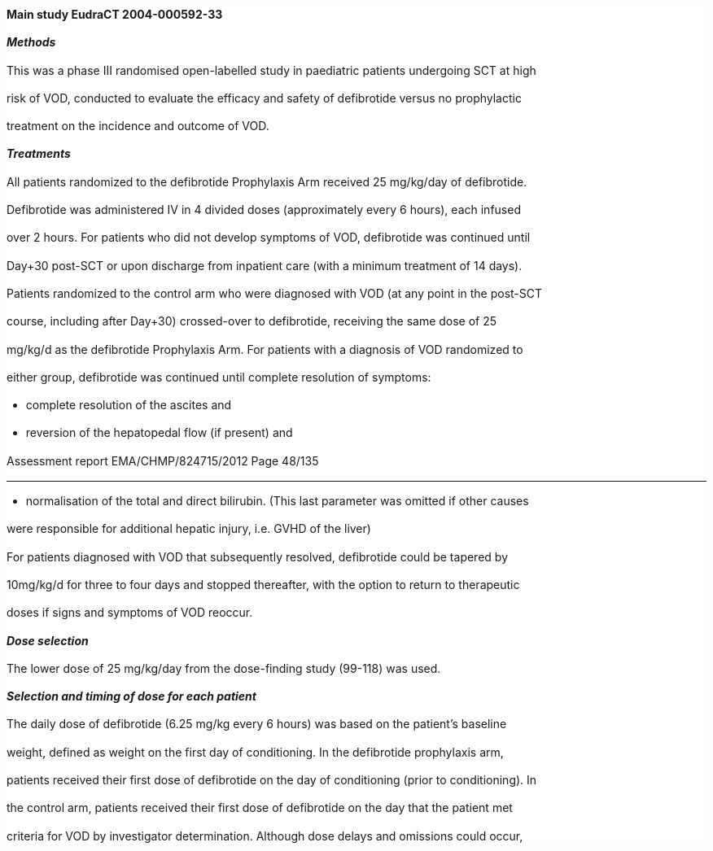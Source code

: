 **Main study EudraCT 2004-000592-33**

***Methods***

This was a phase III randomised open-labelled study in paediatric patients undergoing SCT at high

risk of VOD, conducted to evaluate the efficacy and safety of defibrotide versus no prophylactic

treatment on the incidence and outcome of VOD.

***Treatments***

All patients randomized to the defibrotide Prophylaxis Arm received 25 mg/kg/day of defibrotide.

Defibrotide was administered IV in 4 divided doses (approximately every 6 hours), each infused

over 2 hours. For patients who did not develop symptoms of VOD, defibrotide was continued until

Day+30 post-SCT or upon discharge from inpatient care (with a minimum treatment of 14 days).

Patients randomized to the control arm who were diagnosed with VOD (at any point in the post-SCT

course, including after Day+30) crossed-over to defibrotide, receiving the same dose of 25

mg/kg/d as the defibrotide Prophylaxis Arm. For patients with a diagnosis of VOD randomized to

either group, defibrotide was continued until complete resolution of symptoms:

- complete resolution of the ascites and

- reversion of the hepatopedal flow (if present) and

Assessment report
EMA/CHMP/824715/2012 Page 48/135


-----

- normalisation of the total and direct bilirubin. (This last parameter was omitted if other causes

were responsible for additional hepatic injury, i.e. GVHD of the liver)

For patients diagnosed with VOD that subsequently resolved, defibrotide could be tapered by

10mg/kg/d for three to four days and stopped thereafter, with the option to return to therapeutic

doses if signs and symptoms of VOD reoccur.

***Dose selection***

The lower dose of 25 mg/kg/day from the dose-finding study (99-118) was used.

***Selection and timing of dose for each patient***

The daily dose of defibrotide (6.25 mg/kg every 6 hours) was based on the patient’s baseline

weight, defined as weight on the first day of conditioning. In the defibrotide prophylaxis arm,

patients received their first dose of defibrotide on the day of conditioning (prior to conditioning). In

the control arm, patients received their first dose of defibrotide on the day that the patient met

criteria for VOD by investigator determination. Although dose delays and omissions could occur,
